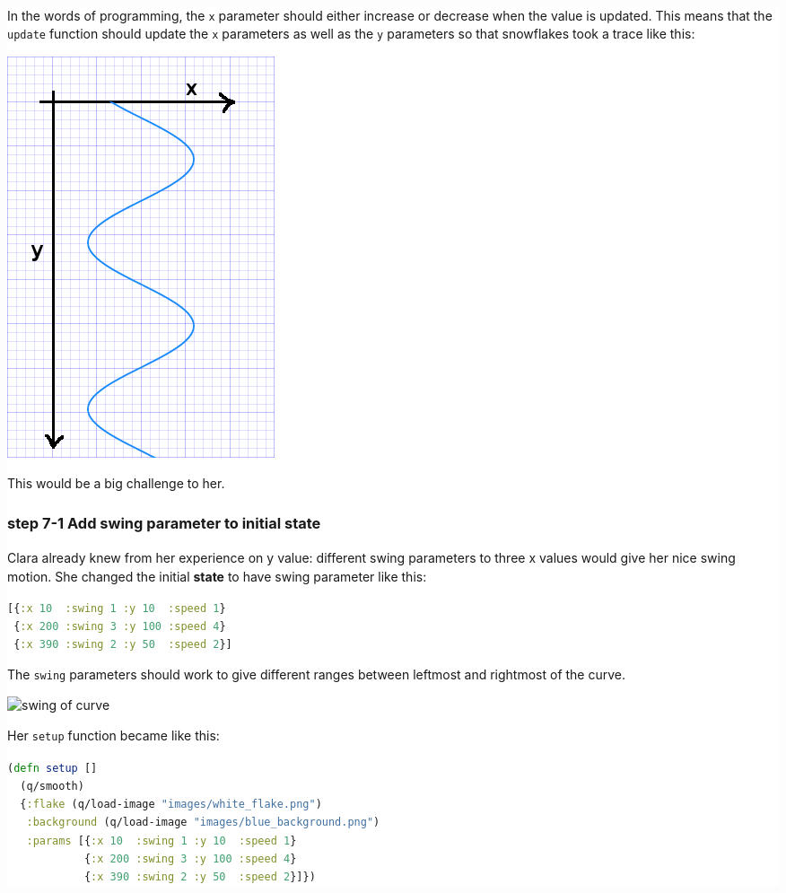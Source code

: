In the words of programming, the `x` parameter should either increase or
decrease when the value is updated. This means that the `update`
function should update the `x` parameters as well as the `y`
parameters so that snowflakes took a trace like this:

![curve to fall down](images/curve.png)

This would be a big challenge to her.

### step 7-1 Add swing parameter to initial **state**

Clara already knew from her experience on y value: different swing parameters
to three x values would give her nice swing motion.
She changed the initial **state** to have swing parameter like this:

```clojure
[{:x 10  :swing 1 :y 10  :speed 1}
 {:x 200 :swing 3 :y 100 :speed 4}
 {:x 390 :swing 2 :y 50  :speed 2}]
```

The `swing` parameters should work to give different ranges between
leftmost and rightmost of the curve.

![swing of curve](images/curve-swing.png)


Her `setup` function became like this:

```clojure
(defn setup []
  (q/smooth)
  {:flake (q/load-image "images/white_flake.png")
   :background (q/load-image "images/blue_background.png")
   :params [{:x 10  :swing 1 :y 10  :speed 1}
            {:x 200 :swing 3 :y 100 :speed 4}
            {:x 390 :swing 2 :y 50  :speed 2}]})
```

